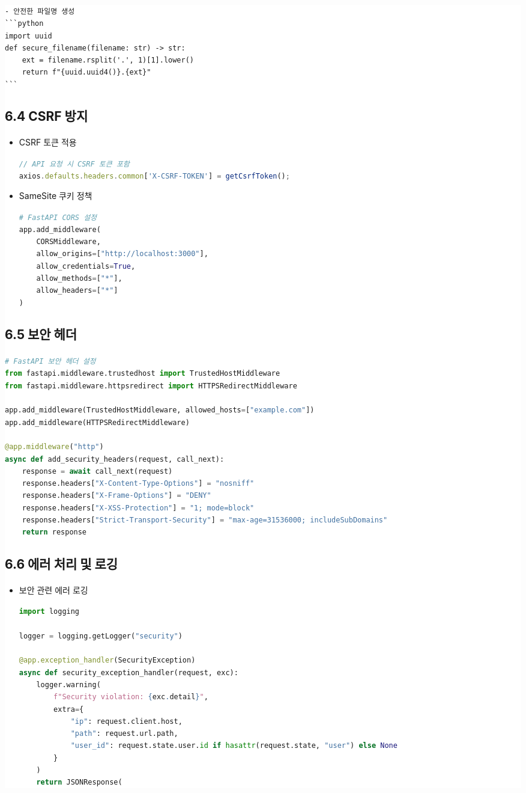     - 안전한 파일명 생성
    ```python
    import uuid
    def secure_filename(filename: str) -> str:
        ext = filename.rsplit('.', 1)[1].lower()
        return f"{uuid.uuid4()}.{ext}"
    ```

## 6.4 CSRF 방지
- CSRF 토큰 적용
  ```typescript
  // API 요청 시 CSRF 토큰 포함
  axios.defaults.headers.common['X-CSRF-TOKEN'] = getCsrfToken();
  ```
- SameSite 쿠키 정책
  ```python
  # FastAPI CORS 설정
  app.add_middleware(
      CORSMiddleware,
      allow_origins=["http://localhost:3000"],
      allow_credentials=True,
      allow_methods=["*"],
      allow_headers=["*"]
  )
  ```

## 6.5 보안 헤더
```python
# FastAPI 보안 헤더 설정
from fastapi.middleware.trustedhost import TrustedHostMiddleware
from fastapi.middleware.httpsredirect import HTTPSRedirectMiddleware

app.add_middleware(TrustedHostMiddleware, allowed_hosts=["example.com"])
app.add_middleware(HTTPSRedirectMiddleware)

@app.middleware("http")
async def add_security_headers(request, call_next):
    response = await call_next(request)
    response.headers["X-Content-Type-Options"] = "nosniff"
    response.headers["X-Frame-Options"] = "DENY"
    response.headers["X-XSS-Protection"] = "1; mode=block"
    response.headers["Strict-Transport-Security"] = "max-age=31536000; includeSubDomains"
    return response
```

## 6.6 에러 처리 및 로깅
- 보안 관련 에러 로깅
  ```python
  import logging
  
  logger = logging.getLogger("security")
  
  @app.exception_handler(SecurityException)
  async def security_exception_handler(request, exc):
      logger.warning(
          f"Security violation: {exc.detail}",
          extra={
              "ip": request.client.host,
              "path": request.url.path,
              "user_id": request.state.user.id if hasattr(request.state, "user") else None
          }
      )
      return JSONResponse(
  ```